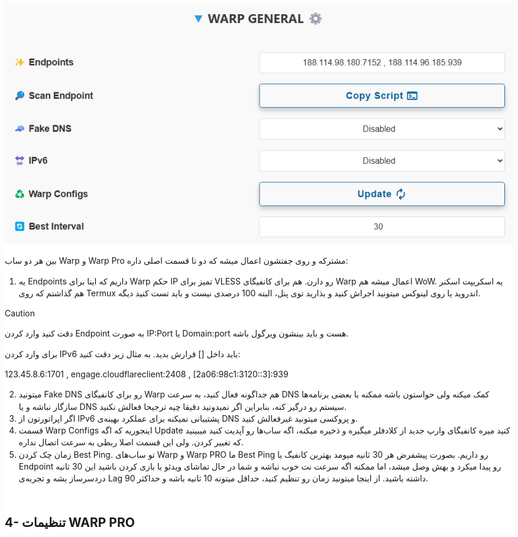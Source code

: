   <img src="assets/images/Warp-Settings.jpg">
</p>

بین هر دو ساب Warp و Warp Pro مشترکه و روی جفتشون اعمال میشه که دو تا قسمت اصلی داره:

1. یه Endpoints داریم که اینا برای Warp حکم IP تمیز برای VLESS رو دارن. هم برای کانفیگای Warp اعمال میشه هم WoW. یه اسکریپت اسکنر هم گذاشتم که روی Termux اندروید یا روی لینوکس میتونید اجراش کنید و بذارید توی پنل، البته 100 درصدی نیست و باید تست کنید دیگه.

> [!CAUTION]
> دقت کنید وارد کردن Endpoint به صورت IP:Port یا Domain:port هست و باید بینشون ویرگول باشه.
> 
> برای وارد کردن IPv6 باید داخل [] قرارش بدید. به مثال زیر دقت کنید:
> 
> 123.45.8.6:1701 , engage.cloudflareclient:2408 , [2a06:98c1:3120::3]:939

2. میتونید Fake DNS رو برای کانفیگای Warp هم جداگونه فعال کنید، به سرعت DNS کمک میکنه ولی حواستون باشه ممکنه با بعضی برنامه‌ها سازگار نباشه و یا DNS سیستم رو درگیر کنه، بنابراین اگر نمیدونید دقیقا چیه ترجیحا فعالش نکنید.
3. اگر اپراتورتون از IPv6 پشتیبانی نمیکنه برای عملکرد بهینه‌ی DNS و پروکسی میتونید غیرفعالش کنید.
4. قسمت Warp Configs اینجوریه که اگه Update کنید میره کانفیگای وارپ جدید از کلادفلر میگیره و ذخیره میکنه، اگه ساب‌ها رو آپدیت کنید میبینید که تغییر کردن. ولی این قسمت اصلا ربطی به سرعت اتصال نداره.
5. زمان چک کردن Best Ping. تو ساب‌های Warp و Warp PRO ما Best Ping رو داریم. بصورت پیشفرض هر 30 ثانیه میومد بهترین کانفیگ یا Endpoint رو پیدا میکرد و بهش وصل میشد، اما ممکنه اگه سرعت نت خوب نباشه و شما در حال تماشای ویدئو یا بازی کردن باشید این 30 ثانیه دردسرساز بشه و تجربه‌ی Lag داشته باشید. از اینجا میتونید زمان رو تنظیم کنید، حداقل میتونه 10 ثانیه باشه و حداکثر 90.
<br><br>

## 4- تنظیمات WARP PRO

<p align="center">